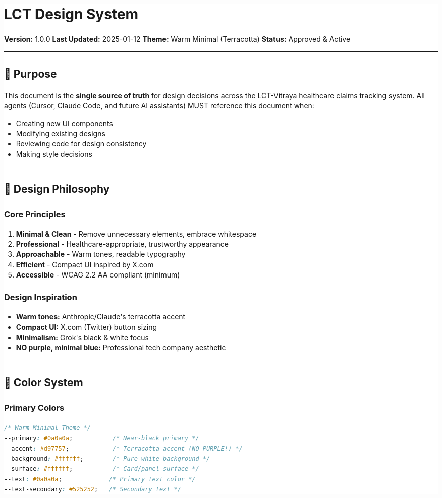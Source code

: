 # LCT Design System

**Version:** 1.0.0
**Last Updated:** 2025-01-12
**Theme:** Warm Minimal (Terracotta)
**Status:** Approved & Active

---

## 🎯 Purpose

This document is the **single source of truth** for design decisions across the LCT-Vitraya healthcare claims tracking system. All agents (Cursor, Claude Code, and future AI assistants) MUST reference this document when:

- Creating new UI components
- Modifying existing designs
- Reviewing code for design consistency
- Making style decisions

---

## 🎨 Design Philosophy

### Core Principles

1. **Minimal & Clean** - Remove unnecessary elements, embrace whitespace
2. **Professional** - Healthcare-appropriate, trustworthy appearance
3. **Approachable** - Warm tones, readable typography
4. **Efficient** - Compact UI inspired by X.com
5. **Accessible** - WCAG 2.2 AA compliant (minimum)

### Design Inspiration

- **Warm tones:** Anthropic/Claude's terracotta accent
- **Compact UI:** X.com (Twitter) button sizing
- **Minimalism:** Grok's black & white focus
- **NO purple, minimal blue:** Professional tech company aesthetic

---

## 🎨 Color System

### Primary Colors

```css
/* Warm Minimal Theme */
--primary: #0a0a0a;           /* Near-black primary */
--accent: #d97757;            /* Terracotta accent (NO PURPLE!) */
--background: #ffffff;        /* Pure white background */
--surface: #ffffff;           /* Card/panel surface */
--text: #0a0a0a;             /* Primary text color */
--text-secondary: #525252;   /* Secondary text */
```
